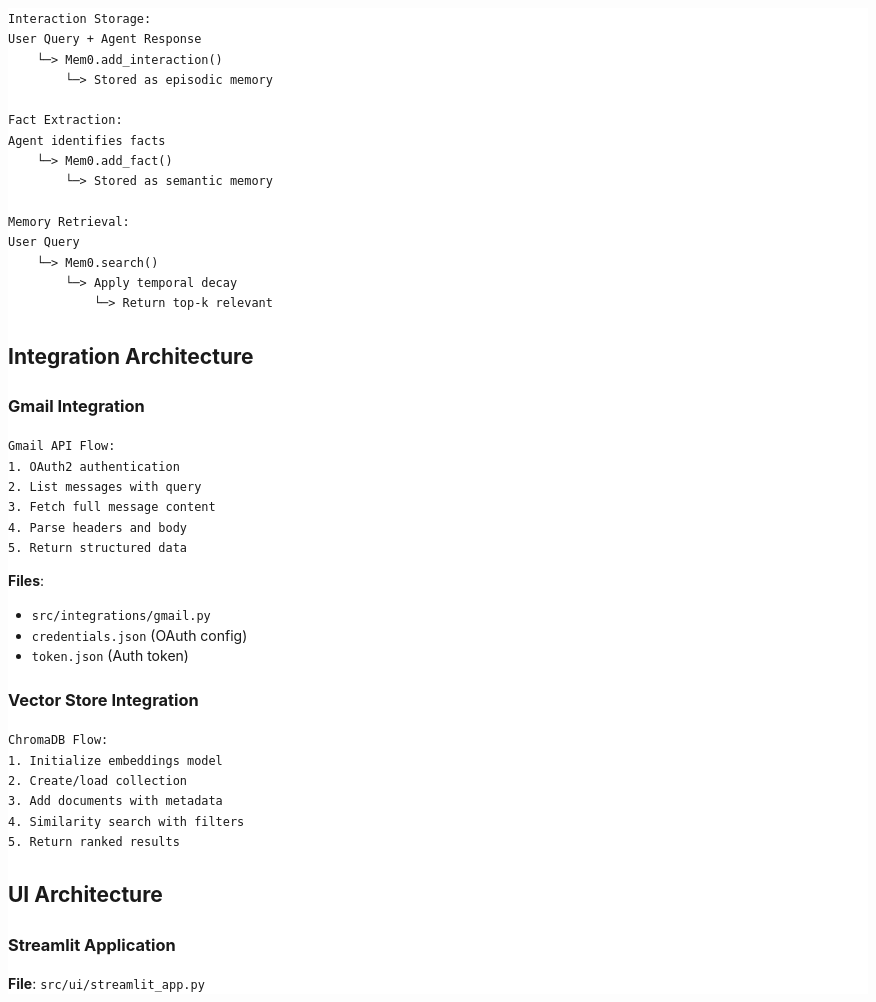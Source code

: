 ```
Interaction Storage:
User Query + Agent Response
    └─> Mem0.add_interaction()
        └─> Stored as episodic memory

Fact Extraction:
Agent identifies facts
    └─> Mem0.add_fact()
        └─> Stored as semantic memory

Memory Retrieval:
User Query
    └─> Mem0.search()
        └─> Apply temporal decay
            └─> Return top-k relevant
```

## Integration Architecture

### Gmail Integration

```
Gmail API Flow:
1. OAuth2 authentication
2. List messages with query
3. Fetch full message content
4. Parse headers and body
5. Return structured data
```

**Files**:
- `src/integrations/gmail.py`
- `credentials.json` (OAuth config)
- `token.json` (Auth token)

### Vector Store Integration

```
ChromaDB Flow:
1. Initialize embeddings model
2. Create/load collection
3. Add documents with metadata
4. Similarity search with filters
5. Return ranked results
```

## UI Architecture

### Streamlit Application

**File**: `src/ui/streamlit_app.py`
